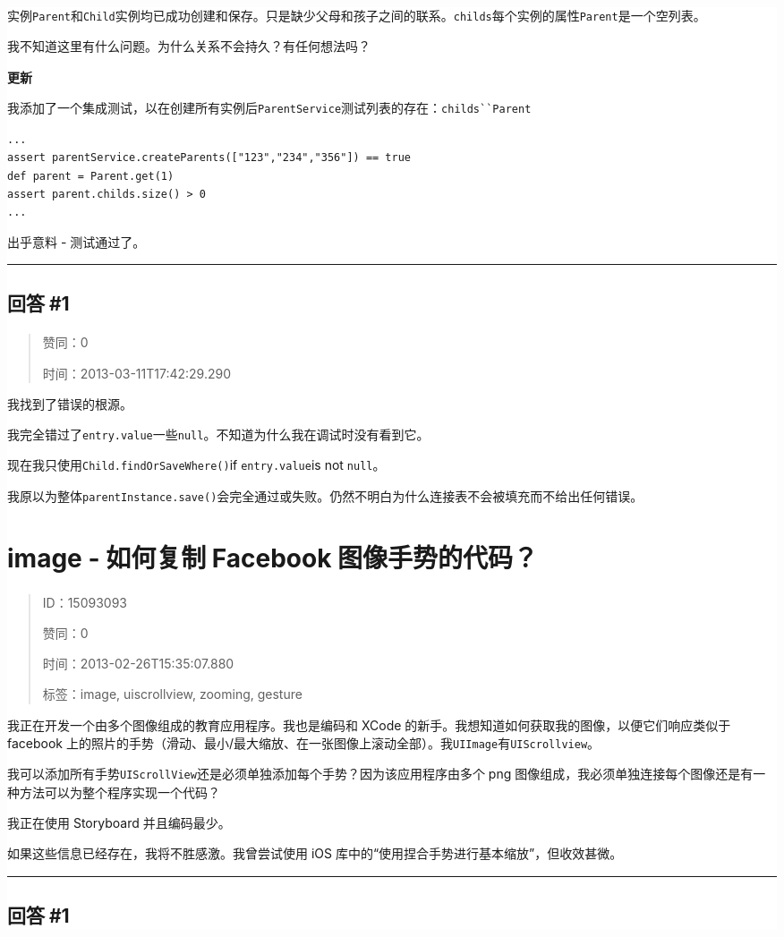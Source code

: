 实例`Parent`和`Child`实例均已成功创建和保存。只是缺少父母和孩子之间的联系。`childs`每个实例的属性`Parent`是一个空列表。

我不知道这里有什么问题。为什么关系不会持久？有任何想法吗？

**更新**

我添加了一个集成测试，以在创建所有实例后`ParentService`测试列表的存在：`childs``Parent`

```
...
assert parentService.createParents(["123","234","356"]) == true
def parent = Parent.get(1)
assert parent.childs.size() > 0
... 
```

出乎意料 - 测试通过了。

* * *

## 回答 #1

> 赞同：0
> 
> 时间：2013-03-11T17:42:29.290

我找到了错误的根源。

我完全错过了`entry.value`一些`null`。不知道为什么我在调试时没有看到它。

现在我只使用`Child.findOrSaveWhere()`if `entry.value`is not `null`。

我原以为整体`parentInstance.save()`会完全通过或失败。仍然不明白为什么连接表不会被填充而不给出任何错误。

# image - 如何复制 Facebook 图像手势的代码？

> ID：15093093
> 
> 赞同：0
> 
> 时间：2013-02-26T15:35:07.880
> 
> 标签：image, uiscrollview, zooming, gesture

我正在开发一个由多个图像组成的教育应用程序。我也是编码和 XCode 的新手。我想知道如何获取我的图像，以便它们响应类似于 facebook 上的照片的手势（滑动、最小/最大缩放、在一张图像上滚动全部）。我`UIImage`有`UIScrollview`。

我可以添加所有手势`UIScrollView`还是必须单独添加每个手势？因为该应用程序由多个 png 图像组成，我必须单独连接每个图像还是有一种方法可以为整个程序实现一个代码？

我正在使用 Storyboard 并且编码最少。

如果这些信息已经存在，我将不胜感激。我曾尝试使用 iOS 库中的“使用捏合手势进行基本缩放”，但收效甚微。

* * *

## 回答 #1
